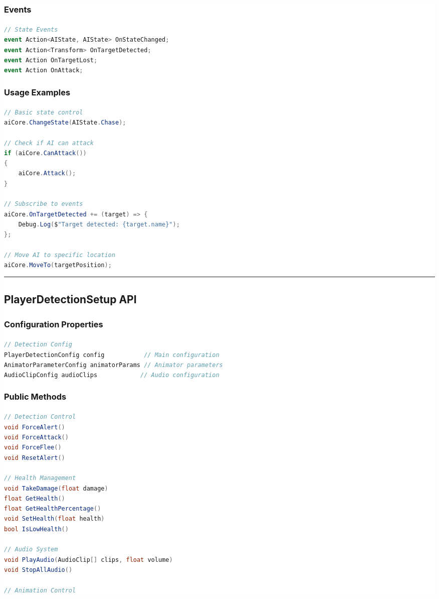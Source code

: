 ```csharp
```

### Events
```csharp
// State Events
event Action<AIState, AIState> OnStateChanged;
event Action<Transform> OnTargetDetected;
event Action OnTargetLost;
event Action OnAttack;
```

### Usage Examples
```csharp
// Basic state control
aiCore.ChangeState(AIState.Chase);

// Check if AI can attack
if (aiCore.CanAttack())
{
    aiCore.Attack();
}

// Subscribe to events
aiCore.OnTargetDetected += (target) => {
    Debug.Log($"Target detected: {target.name}");
};

// Move AI to specific location
aiCore.MoveTo(targetPosition);
```

---

## PlayerDetectionSetup API

### Configuration Properties
```csharp
// Detection Config
PlayerDetectionConfig config           // Main configuration
AnimatorParameterConfig animatorParams // Animator parameters
AudioClipConfig audioClips            // Audio configuration
```

### Public Methods
```csharp
// Detection Control
void ForceAlert()
void ForceAttack()
void ForceFlee()
void ResetAlert()

// Health Management
void TakeDamage(float damage)
float GetHealth()
float GetHealthPercentage()
void SetHealth(float health)
bool IsLowHealth()

// Audio System
void PlayAudio(AudioClip[] clips, float volume)
void StopAllAudio()

// Animation Control
```